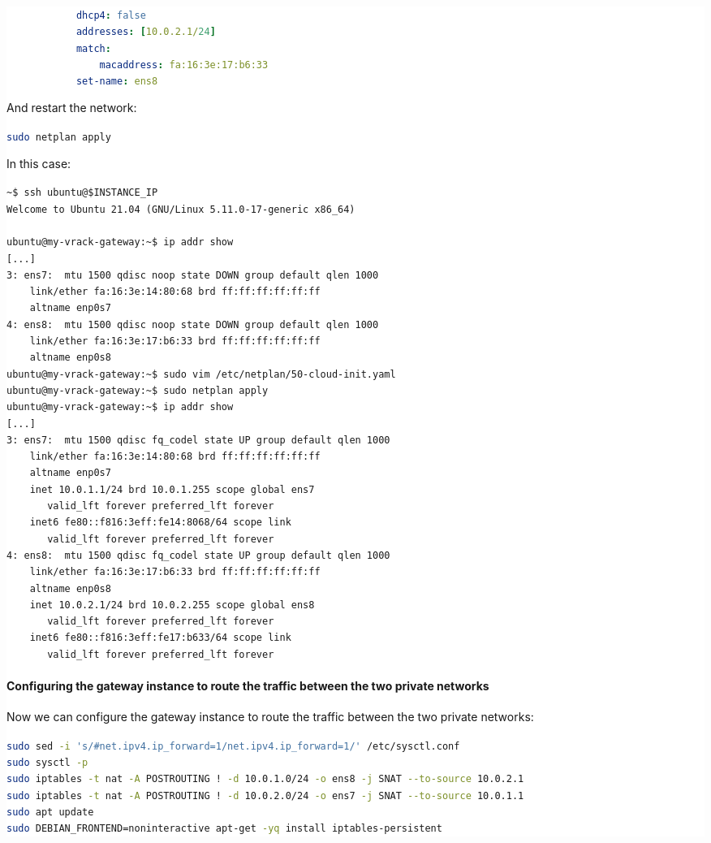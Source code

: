 ```yaml
            dhcp4: false
            addresses: [10.0.2.1/24]
            match:
                macaddress: fa:16:3e:17:b6:33
            set-name: ens8
```                    

And restart the network:

```bash
sudo netplan apply
```

In this case:

<pre class="console"><code>~$ ssh ubuntu@$INSTANCE_IP
Welcome to Ubuntu 21.04 (GNU/Linux 5.11.0-17-generic x86_64)

ubuntu@my-vrack-gateway:~$ ip addr show
[...]
3: ens7: <BROADCAST,MULTICAST> mtu 1500 qdisc noop state DOWN group default qlen 1000
    link/ether fa:16:3e:14:80:68 brd ff:ff:ff:ff:ff:ff
    altname enp0s7
4: ens8: <BROADCAST,MULTICAST> mtu 1500 qdisc noop state DOWN group default qlen 1000
    link/ether fa:16:3e:17:b6:33 brd ff:ff:ff:ff:ff:ff
    altname enp0s8
ubuntu@my-vrack-gateway:~$ sudo vim /etc/netplan/50-cloud-init.yaml
ubuntu@my-vrack-gateway:~$ sudo netplan apply
ubuntu@my-vrack-gateway:~$ ip addr show
[...]
3: ens7: <BROADCAST,MULTICAST,UP,LOWER_UP> mtu 1500 qdisc fq_codel state UP group default qlen 1000
    link/ether fa:16:3e:14:80:68 brd ff:ff:ff:ff:ff:ff
    altname enp0s7
    inet 10.0.1.1/24 brd 10.0.1.255 scope global ens7
       valid_lft forever preferred_lft forever
    inet6 fe80::f816:3eff:fe14:8068/64 scope link
       valid_lft forever preferred_lft forever
4: ens8: <BROADCAST,MULTICAST,UP,LOWER_UP> mtu 1500 qdisc fq_codel state UP group default qlen 1000
    link/ether fa:16:3e:17:b6:33 brd ff:ff:ff:ff:ff:ff
    altname enp0s8
    inet 10.0.2.1/24 brd 10.0.2.255 scope global ens8
       valid_lft forever preferred_lft forever
    inet6 fe80::f816:3eff:fe17:b633/64 scope link
       valid_lft forever preferred_lft forever
</code></pre>


#### Configuring the gateway instance to route the traffic between the two private networks

Now we can configure the gateway instance to route the traffic between the two private networks:

```bash
sudo sed -i 's/#net.ipv4.ip_forward=1/net.ipv4.ip_forward=1/' /etc/sysctl.conf
sudo sysctl -p
sudo iptables -t nat -A POSTROUTING ! -d 10.0.1.0/24 -o ens8 -j SNAT --to-source 10.0.2.1
sudo iptables -t nat -A POSTROUTING ! -d 10.0.2.0/24 -o ens7 -j SNAT --to-source 10.0.1.1
sudo apt update
sudo DEBIAN_FRONTEND=noninteractive apt-get -yq install iptables-persistent
```
